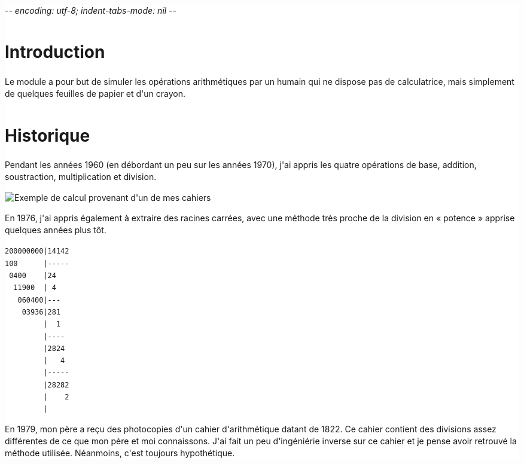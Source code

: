 -*- encoding: utf-8; indent-tabs-mode: nil -*-

Introduction
============

Le module  a pour but de  simuler les opérations arithmétiques  par un
humain qui ne dispose pas de calculatrice, mais simplement de quelques
feuilles de papier et d'un crayon.

Historique
==========

Pendant les  années 1960 (en  débordant un  peu sur les  années 1970),
j'ai  appris les  quatre opérations  de base,  addition, soustraction,
multiplication et division.

![Exemple de calcul provenant d'un de mes cahiers](calcul-1970-12-02.png)

En 1976,  j'ai appris également  à extraire des racines  carrées, avec
une méthode très proche de la division en « potence » apprise quelques
années plus tôt.

```
200000000|14142
100      |-----
 0400    |24
  11900  | 4
   060400|---
    03936|281
         |  1
         |----
         |2824
         |   4
         |-----
         |28282
         |    2
         |
```

En 1979,  mon père a  reçu des photocopies d'un  cahier d'arithmétique
datant de 1822. Ce cahier  contient des divisions assez différentes de
ce que  mon père  et moi  connaissons. J'ai  fait un  peu d'ingéniérie
inverse sur ce cahier et je  pense avoir retrouvé la méthode utilisée.
Néanmoins, c'est toujours hypothétique.
